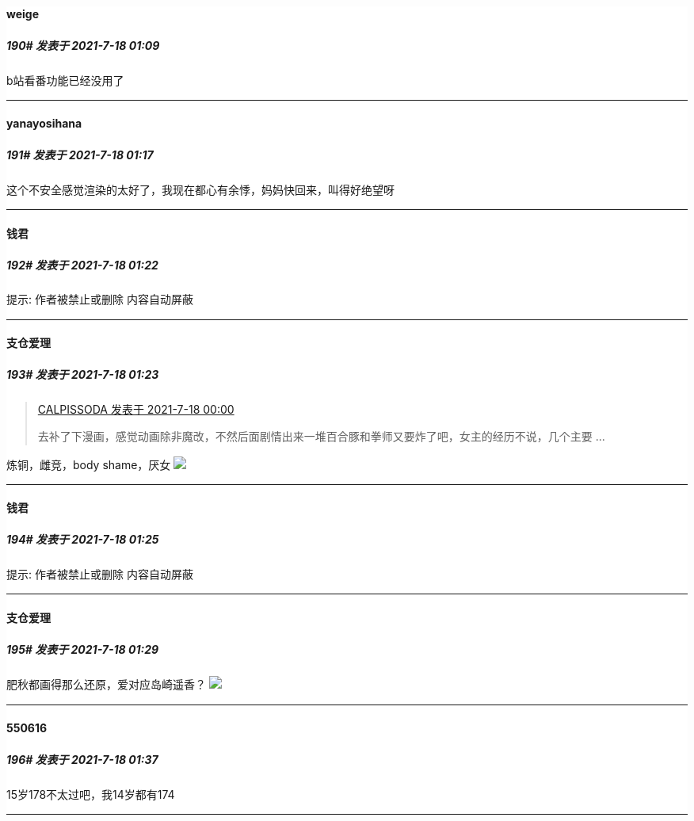 ####  weige  
##### 190#       发表于 2021-7-18 01:09

b站看番功能已经没用了

*****

####  yanayosihana  
##### 191#       发表于 2021-7-18 01:17

这个不安全感觉渲染的太好了，我现在都心有余悸，妈妈快回来，叫得好绝望呀

*****

####  钱君  
##### 192#       发表于 2021-7-18 01:22

提示: 作者被禁止或删除 内容自动屏蔽

*****

####  支仓爱理  
##### 193#       发表于 2021-7-18 01:23

<blockquote><a href="httphttps://bbs.saraba1st.com/2b/forum.php?mod=redirect&amp;goto=findpost&amp;pid=52002289&amp;ptid=1967256" target="_blank">CALPISSODA 发表于 2021-7-18 00:00</a>

去补了下漫画，感觉动画除非魔改，不然后面剧情出来一堆百合豚和拳师又要炸了吧，女主的经历不说，几个主要 ...</blockquote>
炼铜，雌竞，body shame，厌女 <img src="https://static.saraba1st.com/image/smiley/face2017/048.png" referrerpolicy="no-referrer">

*****

####  钱君  
##### 194#       发表于 2021-7-18 01:25

提示: 作者被禁止或删除 内容自动屏蔽

*****

####  支仓爱理  
##### 195#       发表于 2021-7-18 01:29

肥秋都画得那么还原，爱对应岛崎遥香？ <img src="https://static.saraba1st.com/image/smiley/face2017/037.png" referrerpolicy="no-referrer">

*****

####  550616  
##### 196#       发表于 2021-7-18 01:37

15岁178不太过吧，我14岁都有174

*****
